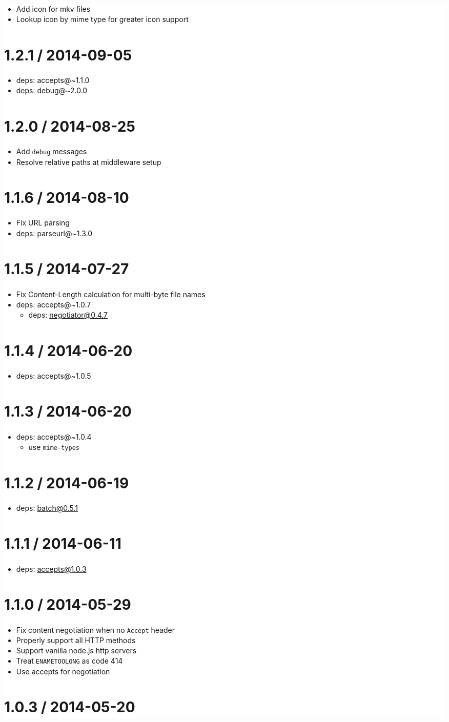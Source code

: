 * Add icon for mkv files
* Lookup icon by mime type for greater icon support

1.2.1 / 2014-09-05
==================

* deps: accepts@~1.1.0
* deps: debug@~2.0.0

1.2.0 / 2014-08-25
==================

* Add `debug` messages
* Resolve relative paths at middleware setup

1.1.6 / 2014-08-10
==================

* Fix URL parsing
* deps: parseurl@~1.3.0

1.1.5 / 2014-07-27
==================

* Fix Content-Length calculation for multi-byte file names
* deps: accepts@~1.0.7
  - deps: negotiator@0.4.7

1.1.4 / 2014-06-20
==================

* deps: accepts@~1.0.5

1.1.3 / 2014-06-20
==================

* deps: accepts@~1.0.4
  - use `mime-types`

1.1.2 / 2014-06-19
==================

* deps: batch@0.5.1

1.1.1 / 2014-06-11
==================

* deps: accepts@1.0.3

1.1.0 / 2014-05-29
==================

* Fix content negotiation when no `Accept` header
* Properly support all HTTP methods
* Support vanilla node.js http servers
* Treat `ENAMETOOLONG` as code 414
* Use accepts for negotiation

1.0.3 / 2014-05-20
==================
